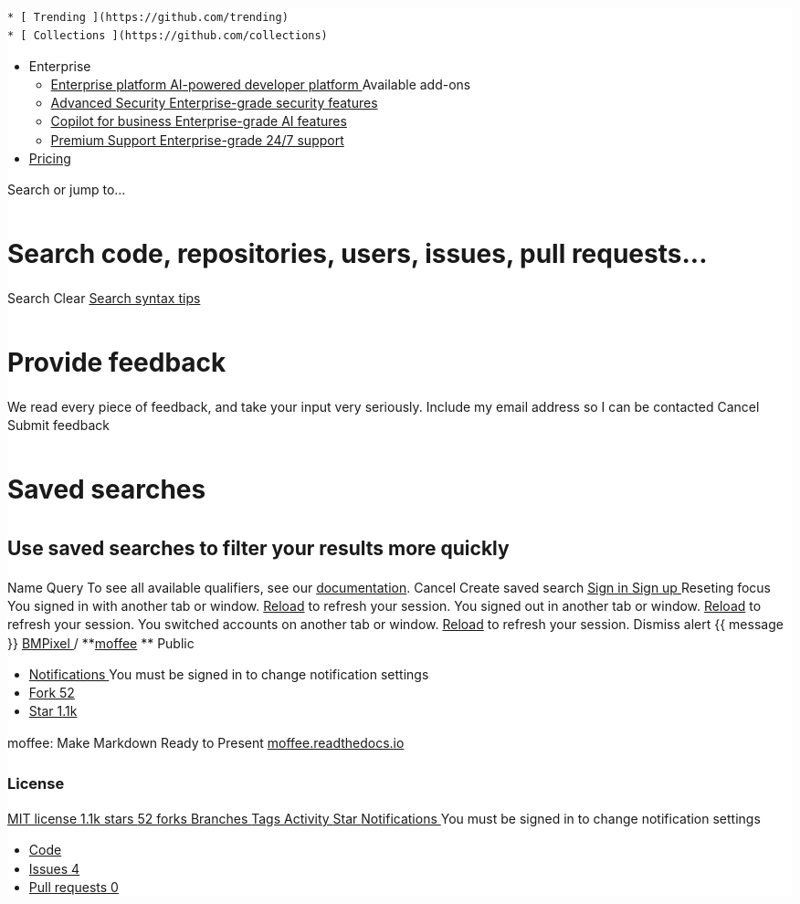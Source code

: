     * [ Trending ](https://github.com/trending)
    * [ Collections ](https://github.com/collections)
  * Enterprise 
    * [ Enterprise platform AI-powered developer platform  ](https://github.com/enterprise)
Available add-ons
    * [ Advanced Security Enterprise-grade security features  ](https://github.com/enterprise/advanced-security)
    * [ Copilot for business Enterprise-grade AI features  ](https://github.com/features/copilot/copilot-business)
    * [ Premium Support Enterprise-grade 24/7 support  ](https://github.com/premium-support)
  * [Pricing](https://github.com/pricing)


Search or jump to...
# Search code, repositories, users, issues, pull requests...
Search 
Clear
[Search syntax tips](https://docs.github.com/search-github/github-code-search/understanding-github-code-search-syntax)
#  Provide feedback 
We read every piece of feedback, and take your input very seriously.
Include my email address so I can be contacted
Cancel  Submit feedback 
#  Saved searches 
## Use saved searches to filter your results more quickly
Name
Query
To see all available qualifiers, see our [documentation](https://docs.github.com/search-github/github-code-search/understanding-github-code-search-syntax). 
Cancel  Create saved search 
[ Sign in ](https://github.com/login?return_to=https%3A%2F%2Fgithub.com%2FBMPixel%2Fmoffee)
[ Sign up ](https://github.com/signup?ref_cta=Sign+up&ref_loc=header+logged+out&ref_page=%2F%3Cuser-name%3E%2F%3Crepo-name%3E&source=header-repo&source_repo=BMPixel%2Fmoffee) Reseting focus
You signed in with another tab or window. [Reload](https://github.com/BMPixel/moffee) to refresh your session. You signed out in another tab or window. [Reload](https://github.com/BMPixel/moffee) to refresh your session. You switched accounts on another tab or window. [Reload](https://github.com/BMPixel/moffee) to refresh your session. Dismiss alert
{{ message }}
[ BMPixel ](https://github.com/BMPixel) / **[moffee](https://github.com/BMPixel/moffee) ** Public
  * [ Notifications ](https://github.com/login?return_to=%2FBMPixel%2Fmoffee) You must be signed in to change notification settings
  * [ Fork 52 ](https://github.com/login?return_to=%2FBMPixel%2Fmoffee)
  * [ Star  1.1k ](https://github.com/login?return_to=%2FBMPixel%2Fmoffee)


moffee: Make Markdown Ready to Present 
[moffee.readthedocs.io](https://moffee.readthedocs.io "https://moffee.readthedocs.io")
### License
[ MIT license ](https://github.com/BMPixel/moffee/blob/main/LICENSE)
[ 1.1k stars ](https://github.com/BMPixel/moffee/stargazers) [ 52 forks ](https://github.com/BMPixel/moffee/forks) [ Branches ](https://github.com/BMPixel/moffee/branches) [ Tags ](https://github.com/BMPixel/moffee/tags) [ Activity ](https://github.com/BMPixel/moffee/activity)
[ Star  ](https://github.com/login?return_to=%2FBMPixel%2Fmoffee)
[ Notifications ](https://github.com/login?return_to=%2FBMPixel%2Fmoffee) You must be signed in to change notification settings
  * [ Code ](https://github.com/BMPixel/moffee)
  * [ Issues 4 ](https://github.com/BMPixel/moffee/issues)
  * [ Pull requests 0 ](https://github.com/BMPixel/moffee/pulls)
